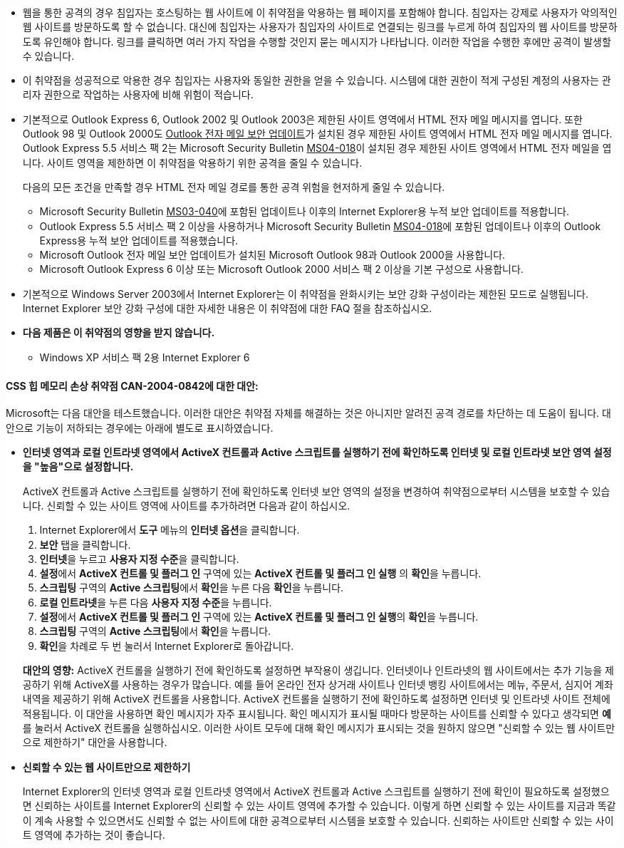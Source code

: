 -   웹을 통한 공격의 경우 침입자는 호스팅하는 웹 사이트에 이 취약점을 악용하는 웹 페이지를 포함해야 합니다. 침입자는 강제로 사용자가 악의적인 웹 사이트를 방문하도록 할 수 없습니다. 대신에 침입자는 사용자가 침입자의 사이트로 연결되는 링크를 누르게 하여 침입자의 웹 사이트를 방문하도록 유인해야 합니다. 링크를 클릭하면 여러 가지 작업을 수행할 것인지 묻는 메시지가 나타납니다. 이러한 작업을 수행한 후에만 공격이 발생할 수 있습니다.  
-   이 취약점을 성공적으로 악용한 경우 침입자는 사용자와 동일한 권한을 얻을 수 있습니다. 시스템에 대한 권한이 적게 구성된 계정의 사용자는 관리자 권한으로 작업하는 사용자에 비해 위험이 적습니다.  
-   기본적으로 Outlook Express 6, Outlook 2002 및 Outlook 2003은 제한된 사이트 영역에서 HTML 전자 메일 메시지를 엽니다. 또한 Outlook 98 및 Outlook 2000도 [Outlook 전자 메일 보안 업데이트](https://www.microsoft.com/korea/office/outlook/evaluation/security.asp)가 설치된 경우 제한된 사이트 영역에서 HTML 전자 메일 메시지를 엽니다. Outlook Express 5.5 서비스 팩 2는 Microsoft Security Bulletin [MS04-018](https://technet.microsoft.com/security/bulletin/ms04-018)이 설치된 경우 제한된 사이트 영역에서 HTML 전자 메일을 엽니다. 사이트 영역을 제한하면 이 취약점을 악용하기 위한 공격을 줄일 수 있습니다.
  
    다음의 모든 조건을 만족할 경우 HTML 전자 메일 경로를 통한 공격 위험을 현저하게 줄일 수 있습니다.
  
    -   Microsoft Security Bulletin [MS03-040](https://www.microsoft.com/korea/technet/security/bulletin/ms03-040.asp)에 포함된 업데이트나 이후의 Internet Explorer용 누적 보안 업데이트를 적용합니다.  
    -   Outlook Express 5.5 서비스 팩 2 이상을 사용하거나 Microsoft Security Bulletin [MS04-018](https://technet.microsoft.com/security/bulletin/ms04-018)에 포함된 업데이트나 이후의 Outlook Express용 누적 보안 업데이트를 적용했습니다.  
    -   Microsoft Outlook 전자 메일 보안 업데이트가 설치된 Microsoft Outlook 98과 Outlook 2000을 사용합니다.  
    -   Microsoft Outlook Express 6 이상 또는 Microsoft Outlook 2000 서비스 팩 2 이상을 기본 구성으로 사용합니다.
  
-   기본적으로 Windows Server 2003에서 Internet Explorer는 이 취약점을 완화시키는 보안 강화 구성이라는 제한된 모드로 실행됩니다. Internet Explorer 보안 강화 구성에 대한 자세한 내용은 이 취약점에 대한 FAQ 절을 참조하십시오.  
-   **다음 제품은 이 취약점의 영향을 받지 않습니다.**  
    -   Windows XP 서비스 팩 2용 Internet Explorer 6
  
#### CSS 힙 메모리 손상 취약점 CAN-2004-0842에 대한 대안:
  
Microsoft는 다음 대안을 테스트했습니다. 이러한 대안은 취약점 자체를 해결하는 것은 아니지만 알려진 공격 경로를 차단하는 데 도움이 됩니다. 대안으로 기능이 저하되는 경우에는 아래에 별도로 표시하였습니다.
  
-   **인터넷 영역과 로컬 인트라넷 영역에서 ActiveX 컨트롤과 Active 스크립트를 실행하기 전에 확인하도록 인터넷 및 로컬 인트라넷 보안 영역 설정을 "높음"으로 설정합니다.**
  
    ActiveX 컨트롤과 Active 스크립트를 실행하기 전에 확인하도록 인터넷 보안 영역의 설정을 변경하여 취약점으로부터 시스템을 보호할 수 있습니다. 신뢰할 수 있는 사이트 영역에 사이트를 추가하려면 다음과 같이 하십시오.
  
    1.  Internet Explorer에서 **도구** 메뉴의 **인터넷 옵션**을 클릭합니다.  
    2.  **보안** 탭을 클릭합니다.  
    3.  **인터넷**을 누르고 **사용자 지정 수준**을 클릭합니다.  
    4.  **설정**에서 **ActiveX 컨트롤 및 플러그 인** 구역에 있는 **ActiveX 컨트롤 및 플러그 인 실행** 의 **확인**을 누릅니다.  
    5.  **스크립팅** 구역의 **Active 스크립팅**에서 **확인**을 누른 다음 **확인**을 누릅니다.  
    6.  **로컬 인트라넷**을 누른 다음 **사용자 지정 수준**을 누릅니다.  
    7.  **설정**에서 **ActiveX 컨트롤 및 플러그 인** 구역에 있는 **ActiveX 컨트롤 및 플러그 인 실행**의 **확인**을 누릅니다.  
    8.  **스크립팅** 구역의 **Active 스크립팅**에서 **확인**을 누릅니다.  
    9.  **확인**을 차례로 두 번 눌러서 Internet Explorer로 돌아갑니다.
  
    **대안의 영향:** ActiveX 컨트롤을 실행하기 전에 확인하도록 설정하면 부작용이 생깁니다. 인터넷이나 인트라넷의 웹 사이트에서는 추가 기능을 제공하기 위해 ActiveX를 사용하는 경우가 많습니다. 예를 들어 온라인 전자 상거래 사이트나 인터넷 뱅킹 사이트에서는 메뉴, 주문서, 심지어 계좌 내역을 제공하기 위해 ActiveX 컨트롤을 사용합니다. ActiveX 컨트롤을 실행하기 전에 확인하도록 설정하면 인터넷 및 인트라넷 사이트 전체에 적용됩니다. 이 대안을 사용하면 확인 메시지가 자주 표시됩니다. 확인 메시지가 표시될 때마다 방문하는 사이트를 신뢰할 수 있다고 생각되면 **예**를 눌러서 ActiveX 컨트롤을 실행하십시오. 이러한 사이트 모두에 대해 확인 메시지가 표시되는 것을 원하지 않으면 "신뢰할 수 있는 웹 사이트만으로 제한하기" 대안을 사용합니다.
  
-   **신뢰할 수 있는 웹 사이트만으로 제한하기**
  
    Internet Explorer의 인터넷 영역과 로컬 인트라넷 영역에서 ActiveX 컨트롤과 Active 스크립트를 실행하기 전에 확인이 필요하도록 설정했으면 신뢰하는 사이트를 Internet Explorer의 신뢰할 수 있는 사이트 영역에 추가할 수 있습니다. 이렇게 하면 신뢰할 수 있는 사이트를 지금과 똑같이 계속 사용할 수 있으면서도 신뢰할 수 없는 사이트에 대한 공격으로부터 시스템을 보호할 수 있습니다. 신뢰하는 사이트만 신뢰할 수 있는 사이트 영역에 추가하는 것이 좋습니다.
  